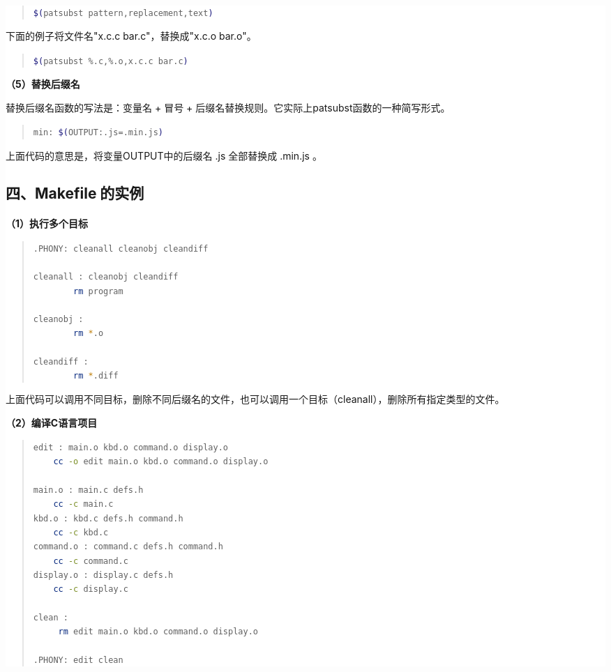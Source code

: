 > ```bash
> $(patsubst pattern,replacement,text)
> ```

下面的例子将文件名"x.c.c bar.c"，替换成"x.c.o bar.o"。

> ```bash
> $(patsubst %.c,%.o,x.c.c bar.c)
> ```

**（5）替换后缀名**

替换后缀名函数的写法是：变量名 + 冒号 + 后缀名替换规则。它实际上patsubst函数的一种简写形式。

> ```bash
> min: $(OUTPUT:.js=.min.js)
> ```

上面代码的意思是，将变量OUTPUT中的后缀名 .js 全部替换成 .min.js 。

## 四、Makefile 的实例

**（1）执行多个目标**

> ```bash
> .PHONY: cleanall cleanobj cleandiff
> 
> cleanall : cleanobj cleandiff
>         rm program
> 
> cleanobj :
>         rm *.o
> 
> cleandiff :
>         rm *.diff
> ```

上面代码可以调用不同目标，删除不同后缀名的文件，也可以调用一个目标（cleanall），删除所有指定类型的文件。

**（2）编译C语言项目**

> ```bash
> edit : main.o kbd.o command.o display.o 
>     cc -o edit main.o kbd.o command.o display.o
> 
> main.o : main.c defs.h
>     cc -c main.c
> kbd.o : kbd.c defs.h command.h
>     cc -c kbd.c
> command.o : command.c defs.h command.h
>     cc -c command.c
> display.o : display.c defs.h
>     cc -c display.c
> 
> clean :
>      rm edit main.o kbd.o command.o display.o
> 
> .PHONY: edit clean
> ```
